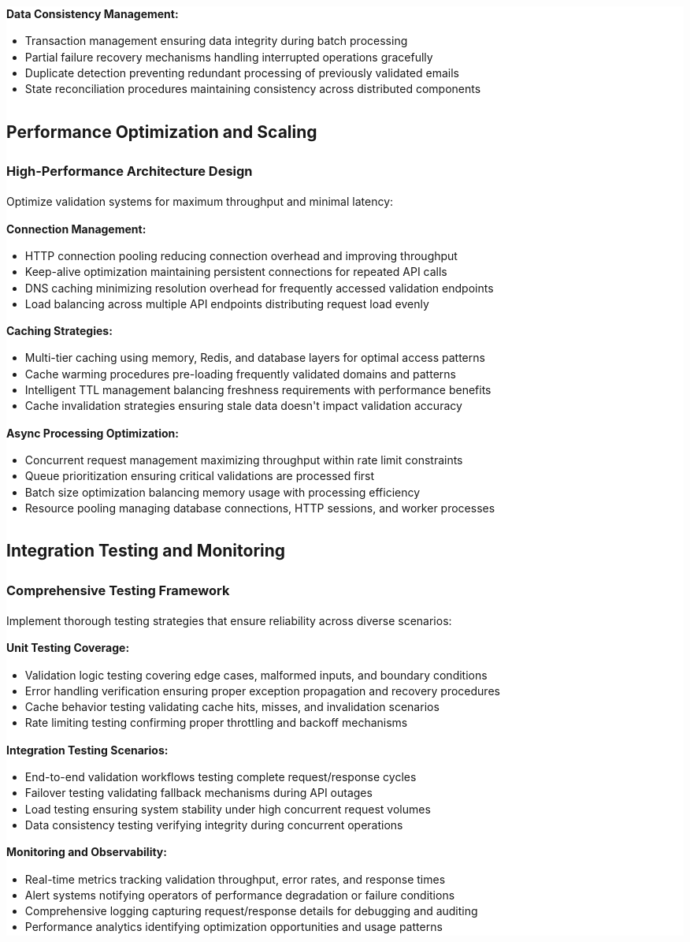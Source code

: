 **Data Consistency Management:**
- Transaction management ensuring data integrity during batch processing
- Partial failure recovery mechanisms handling interrupted operations gracefully
- Duplicate detection preventing redundant processing of previously validated emails
- State reconciliation procedures maintaining consistency across distributed components

## Performance Optimization and Scaling

### High-Performance Architecture Design

Optimize validation systems for maximum throughput and minimal latency:

**Connection Management:**
- HTTP connection pooling reducing connection overhead and improving throughput
- Keep-alive optimization maintaining persistent connections for repeated API calls
- DNS caching minimizing resolution overhead for frequently accessed validation endpoints
- Load balancing across multiple API endpoints distributing request load evenly

**Caching Strategies:**
- Multi-tier caching using memory, Redis, and database layers for optimal access patterns
- Cache warming procedures pre-loading frequently validated domains and patterns
- Intelligent TTL management balancing freshness requirements with performance benefits
- Cache invalidation strategies ensuring stale data doesn't impact validation accuracy

**Async Processing Optimization:**
- Concurrent request management maximizing throughput within rate limit constraints
- Queue prioritization ensuring critical validations are processed first
- Batch size optimization balancing memory usage with processing efficiency
- Resource pooling managing database connections, HTTP sessions, and worker processes

## Integration Testing and Monitoring

### Comprehensive Testing Framework

Implement thorough testing strategies that ensure reliability across diverse scenarios:

**Unit Testing Coverage:**
- Validation logic testing covering edge cases, malformed inputs, and boundary conditions
- Error handling verification ensuring proper exception propagation and recovery procedures
- Cache behavior testing validating cache hits, misses, and invalidation scenarios
- Rate limiting testing confirming proper throttling and backoff mechanisms

**Integration Testing Scenarios:**
- End-to-end validation workflows testing complete request/response cycles
- Failover testing validating fallback mechanisms during API outages
- Load testing ensuring system stability under high concurrent request volumes
- Data consistency testing verifying integrity during concurrent operations

**Monitoring and Observability:**
- Real-time metrics tracking validation throughput, error rates, and response times
- Alert systems notifying operators of performance degradation or failure conditions
- Comprehensive logging capturing request/response details for debugging and auditing
- Performance analytics identifying optimization opportunities and usage patterns
